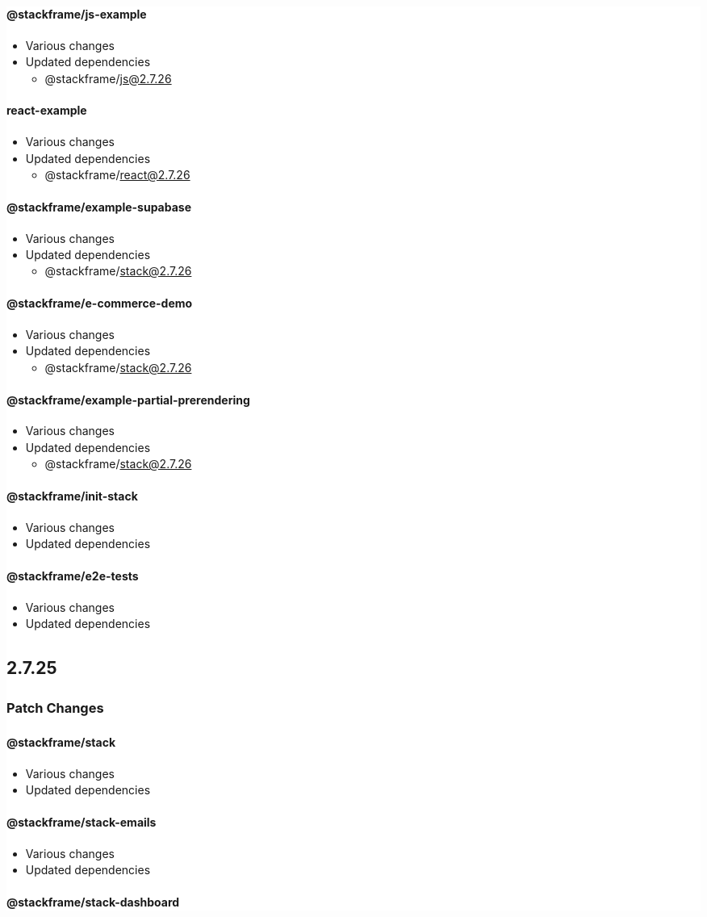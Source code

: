 #### @stackframe/js-example

- Various changes
- Updated dependencies
  - @stackframe/js@2.7.26

#### react-example

- Various changes
- Updated dependencies
  - @stackframe/react@2.7.26

#### @stackframe/example-supabase

- Various changes
- Updated dependencies
  - @stackframe/stack@2.7.26

#### @stackframe/e-commerce-demo

- Various changes
- Updated dependencies
  - @stackframe/stack@2.7.26

#### @stackframe/example-partial-prerendering

- Various changes
- Updated dependencies
  - @stackframe/stack@2.7.26

#### @stackframe/init-stack

- Various changes
- Updated dependencies

#### @stackframe/e2e-tests

- Various changes
- Updated dependencies

## 2.7.25

### Patch Changes

#### @stackframe/stack

- Various changes
- Updated dependencies

#### @stackframe/stack-emails

- Various changes
- Updated dependencies

#### @stackframe/stack-dashboard
